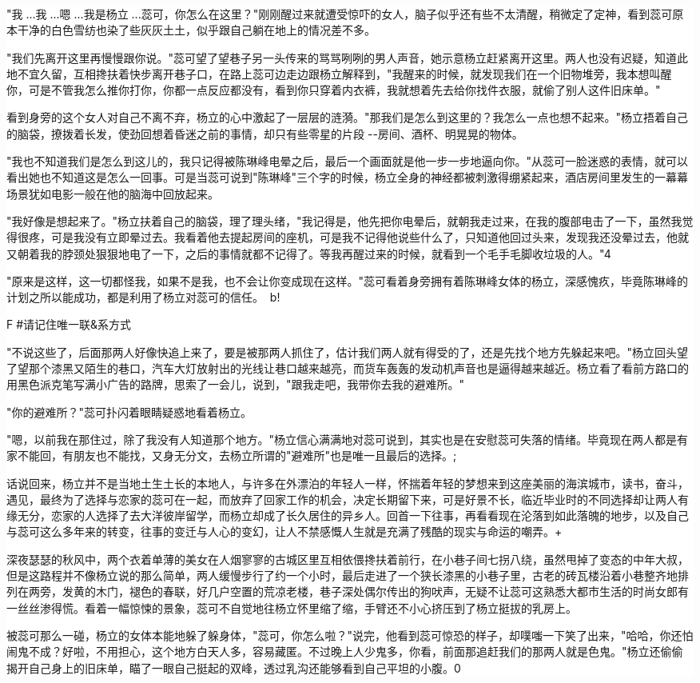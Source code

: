"我 ...我 ...嗯 ...我是杨立 ...蕊可，你怎么在这里？"刚刚醒过来就遭受惊吓的女人，脑子似乎还有些不太清醒，稍微定了定神，看到蕊可原本干净的白色雪纺也染了些灰灰土土，似乎跟自己躺在地上的情况差不多。





"我们先离开这里再慢慢跟你说。"蕊可望了望巷子另一头传来的骂骂咧咧的男人声音，她示意杨立赶紧离开这里。两人也没有迟疑，知道此地不宜久留，互相搀扶着快步离开巷子口，在路上蕊可边走边跟杨立解释到，"我醒来的时候，就发现我们在一个旧物堆旁，我本想叫醒你，可是不管我怎么推你打你，你都一点反应都没有，看到你只穿着内衣裤，我就想着先去给你找件衣服，就偷了别人这件旧床单。"



看到身旁的这个女人对自己不离不弃，杨立的心中激起了一层层的涟漪。"那我们是怎么到这里的？我怎么一点也想不起来。"杨立捂着自己的脑袋，撩拨着长发，使劲回想着昏迷之前的事情，却只有些零星的片段 --房间、酒杯、明晃晃的物体。



"我也不知道我们是怎么到这儿的，我只记得被陈琳峰电晕之后，最后一个画面就是他一步一步地逼向你。"从蕊可一脸迷惑的表情，就可以看出她也不知道这是怎么一回事。可是当蕊可说到"陈琳峰"三个字的时候，杨立全身的神经都被刺激得绷紧起来，酒店房间里发生的一幕幕场景犹如电影一般在他的脑海中回放起来。





"我好像是想起来了。"杨立扶着自己的脑袋，理了理头绪，"我记得是，他先把你电晕后，就朝我走过来，在我的腹部电击了一下，虽然我觉得很疼，可是我没有立即晕过去。我看着他去提起房间的座机，可是我不记得他说些什么了，只知道他回过头来，发现我还没晕过去，他就又朝着我的脖颈处狠狠地电了一下，之后的事情就都不记得了。等我再醒过来的时候，就看到一个毛手毛脚收垃圾的人。"4





"原来是这样，这一切都怪我，如果不是我，也不会让你变成现在这样。"蕊可看着身旁拥有着陈琳峰女体的杨立，深感愧疚，毕竟陈琳峰的计划之所以能成功，都是利用了杨立对蕊可的信任。  b!



F  #请记住唯一联&系方式



"不说这些了，后面那两人好像快追上来了，要是被那两人抓住了，估计我们两人就有得受的了，还是先找个地方先躲起来吧。"杨立回头望了望那个漆黑又陌生的巷口，汽车大灯放射出的光线让巷口越来越亮，而货车轰轰的发动机声音也是逼得越来越近。杨立看了看前方路口的用黑色派克笔写满小广告的路牌，思索了一会儿，说到，"跟我走吧，我带你去我的避难所。"



"你的避难所？"蕊可扑闪着眼睛疑惑地看着杨立。





"嗯，以前我在那住过，除了我没有人知道那个地方。"杨立信心满满地对蕊可说到，其实也是在安慰蕊可失落的情绪。毕竟现在两人都是有家不能回，有朋友也不能找，又身无分文，去杨立所谓的"避难所"也是唯一且最后的选择。;



话说回来，杨立并不是当地土生土长的本地人，与许多在外漂泊的年轻人一样，怀揣着年轻的梦想来到这座美丽的海滨城市，读书，奋斗，遇见，最终为了选择与恋家的蕊可在一起，而放弃了回家工作的机会，决定长期留下来，可是好景不长，临近毕业时的不同选择却让两人有缘无分，恋家的人选择了去大洋彼岸留学，而杨立却成了长久居住的异乡人。回首一下往事，再看看现在沦落到如此落魄的地步，以及自己与蕊可这么多年来的转变，往事的变迁与人心的变幻，让人不禁感慨人生就是充满了残酷的现实与命运的嘲弄。+





深夜瑟瑟的秋风中，两个衣着单薄的美女在人烟寥寥的古城区里互相依偎搀扶着前行，在小巷子间七拐八绕，虽然甩掉了变态的中年大叔，但是这路程并不像杨立说的那么简单，两人缓慢步行了约一个小时，最后走进了一个狭长漆黑的小巷子里，古老的砖瓦楼沿着小巷整齐地排列在两旁，发黄的木门，褪色的春联，好几户空置的荒凉老楼，巷子深处偶尔传出的狗吠声，无疑不让蕊可这熟悉大都市生活的时尚女郎有一丝丝渗得慌。看着一幅惊悚的景象，蕊可不自觉地往杨立怀里缩了缩，手臂还不小心挤压到了杨立挺拔的乳房上。





被蕊可那么一碰，杨立的女体本能地躲了躲身体，"蕊可，你怎么啦？"说完，他看到蕊可惊恐的样子，却噗嗤一下笑了出来，"哈哈，你还怕闹鬼不成？好啦，不用担心，这个地方白天人多，容易藏匿。不过晚上人少鬼多，你看，前面那追赶我们的那两人就是色鬼。"杨立还偷偷揭开自己身上的旧床单，瞄了一眼自己挺起的双峰，透过乳沟还能够看到自己平坦的小腹。0
